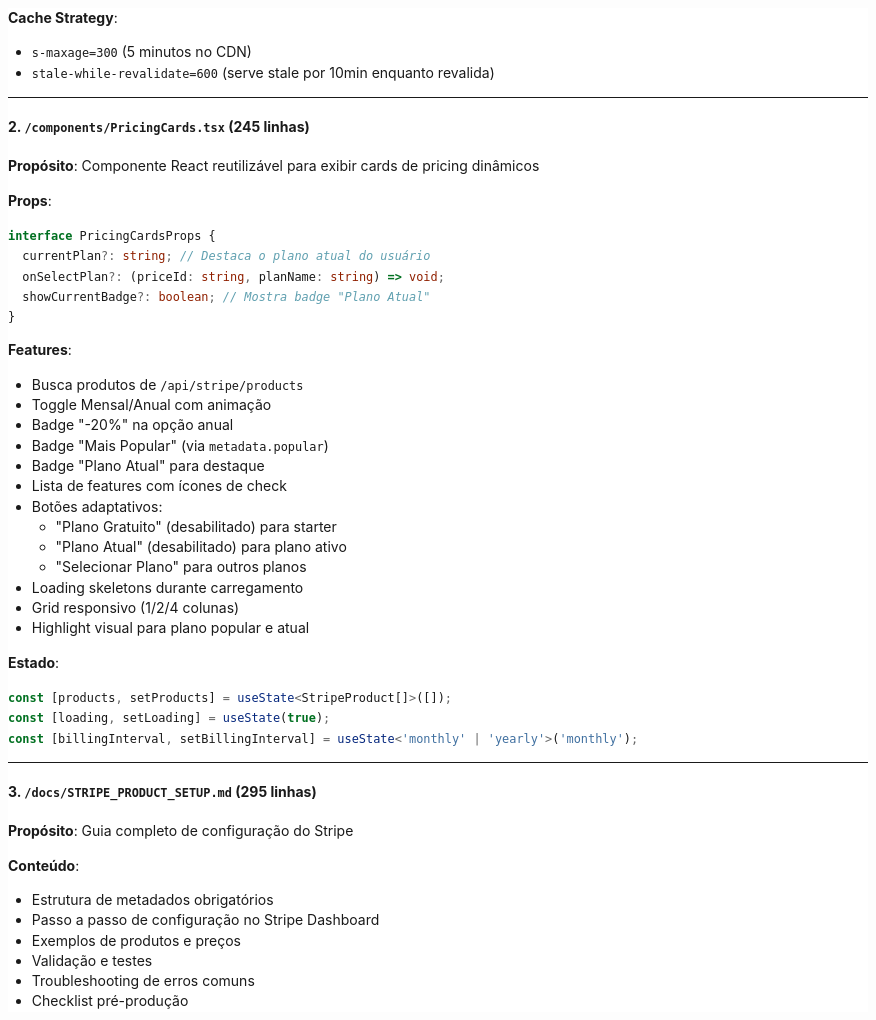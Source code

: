 **Cache Strategy**:

- `s-maxage=300` (5 minutos no CDN)
- `stale-while-revalidate=600` (serve stale por 10min enquanto revalida)

---

#### 2. `/components/PricingCards.tsx` (245 linhas)

**Propósito**: Componente React reutilizável para exibir cards de pricing dinâmicos

**Props**:

```typescript
interface PricingCardsProps {
  currentPlan?: string; // Destaca o plano atual do usuário
  onSelectPlan?: (priceId: string, planName: string) => void;
  showCurrentBadge?: boolean; // Mostra badge "Plano Atual"
}
```

**Features**:

- Busca produtos de `/api/stripe/products`
- Toggle Mensal/Anual com animação
- Badge "-20%" na opção anual
- Badge "Mais Popular" (via `metadata.popular`)
- Badge "Plano Atual" para destaque
- Lista de features com ícones de check
- Botões adaptativos:
  - "Plano Gratuito" (desabilitado) para starter
  - "Plano Atual" (desabilitado) para plano ativo
  - "Selecionar Plano" para outros planos
- Loading skeletons durante carregamento
- Grid responsivo (1/2/4 colunas)
- Highlight visual para plano popular e atual

**Estado**:

```typescript
const [products, setProducts] = useState<StripeProduct[]>([]);
const [loading, setLoading] = useState(true);
const [billingInterval, setBillingInterval] = useState<'monthly' | 'yearly'>('monthly');
```

---

#### 3. `/docs/STRIPE_PRODUCT_SETUP.md` (295 linhas)

**Propósito**: Guia completo de configuração do Stripe

**Conteúdo**:

- Estrutura de metadados obrigatórios
- Passo a passo de configuração no Stripe Dashboard
- Exemplos de produtos e preços
- Validação e testes
- Troubleshooting de erros comuns
- Checklist pré-produção
